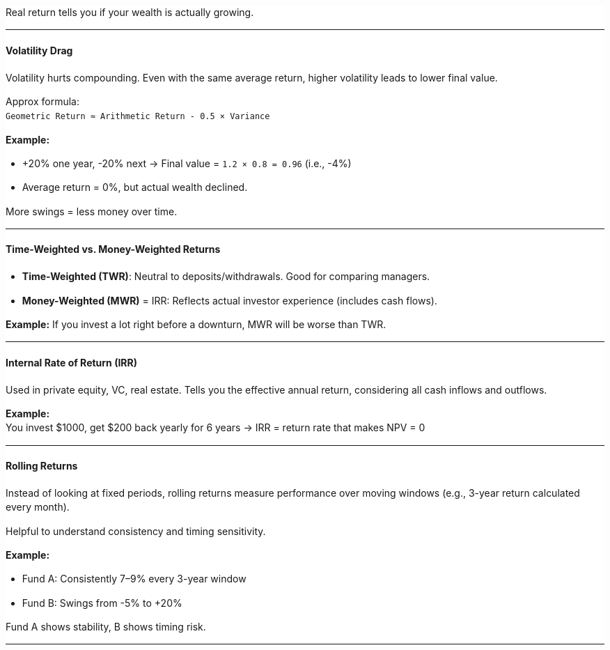 
Real return tells you if your wealth is actually growing.

---

#### Volatility Drag

Volatility hurts compounding. Even with the same average return, higher volatility leads to lower final value.

Approx formula:  
`Geometric Return ≈ Arithmetic Return - 0.5 × Variance`

**Example:**

- +20% one year, -20% next → Final value = `1.2 × 0.8 = 0.96` (i.e., -4%)
    
- Average return = 0%, but actual wealth declined.
    

More swings = less money over time.

---

#### Time-Weighted vs. Money-Weighted Returns

- **Time-Weighted (TWR)**: Neutral to deposits/withdrawals. Good for comparing managers.
    
- **Money-Weighted (MWR)** = IRR: Reflects actual investor experience (includes cash flows).
    

**Example:** If you invest a lot right before a downturn, MWR will be worse than TWR.

---

#### Internal Rate of Return (IRR)

Used in private equity, VC, real estate. Tells you the effective annual return, considering all cash inflows and outflows.

**Example:**  
You invest $1000, get $200 back yearly for 6 years → IRR = return rate that makes NPV = 0

---

#### Rolling Returns

Instead of looking at fixed periods, rolling returns measure performance over moving windows (e.g., 3-year return calculated every month).

Helpful to understand consistency and timing sensitivity.

**Example:**

- Fund A: Consistently 7–9% every 3-year window
    
- Fund B: Swings from -5% to +20%
    

Fund A shows stability, B shows timing risk.

---
